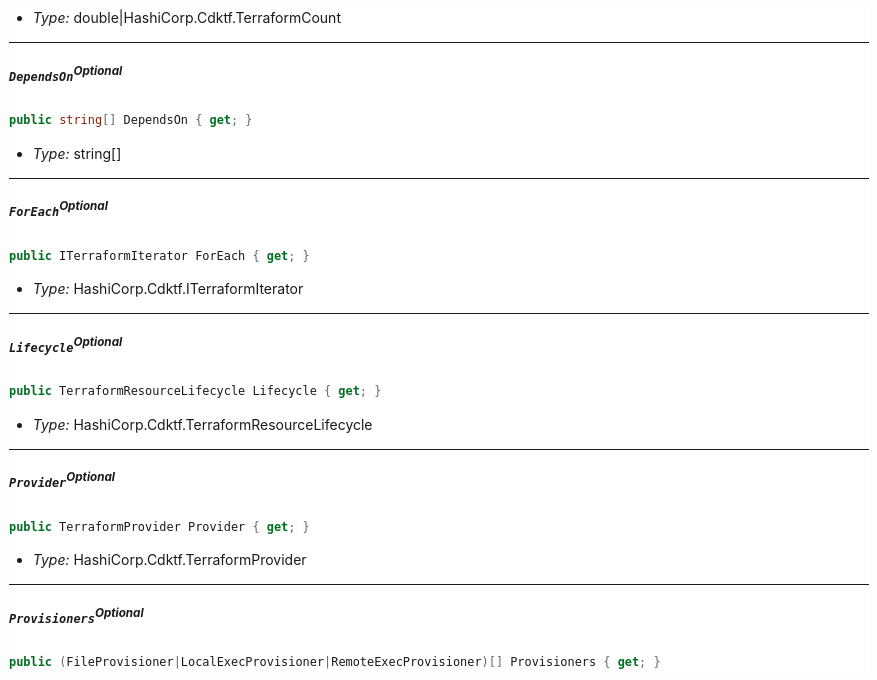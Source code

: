 - *Type:* double|HashiCorp.Cdktf.TerraformCount

---

##### `DependsOn`<sup>Optional</sup> <a name="DependsOn" id="@cdktf/provider-vault.awsSecretBackend.AwsSecretBackend.property.dependsOn"></a>

```csharp
public string[] DependsOn { get; }
```

- *Type:* string[]

---

##### `ForEach`<sup>Optional</sup> <a name="ForEach" id="@cdktf/provider-vault.awsSecretBackend.AwsSecretBackend.property.forEach"></a>

```csharp
public ITerraformIterator ForEach { get; }
```

- *Type:* HashiCorp.Cdktf.ITerraformIterator

---

##### `Lifecycle`<sup>Optional</sup> <a name="Lifecycle" id="@cdktf/provider-vault.awsSecretBackend.AwsSecretBackend.property.lifecycle"></a>

```csharp
public TerraformResourceLifecycle Lifecycle { get; }
```

- *Type:* HashiCorp.Cdktf.TerraformResourceLifecycle

---

##### `Provider`<sup>Optional</sup> <a name="Provider" id="@cdktf/provider-vault.awsSecretBackend.AwsSecretBackend.property.provider"></a>

```csharp
public TerraformProvider Provider { get; }
```

- *Type:* HashiCorp.Cdktf.TerraformProvider

---

##### `Provisioners`<sup>Optional</sup> <a name="Provisioners" id="@cdktf/provider-vault.awsSecretBackend.AwsSecretBackend.property.provisioners"></a>

```csharp
public (FileProvisioner|LocalExecProvisioner|RemoteExecProvisioner)[] Provisioners { get; }
```
